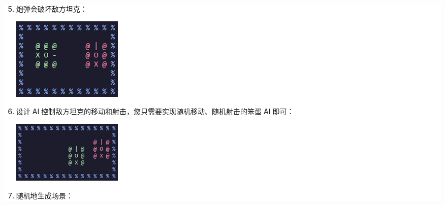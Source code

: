 5. 炮弹会破坏敌方坦克：

    <img src=".README/7_ShootEnemies.gif" style="zoom: 50%;" />

6. 设计 AI 控制敌方坦克的移动和射击，您只需要实现随机移动、随机射击的笨蛋 AI 即可：

    <img src=".README/8_EnemyAIs.gif" style="zoom: 50%;" />

7. 随机地生成场景：
